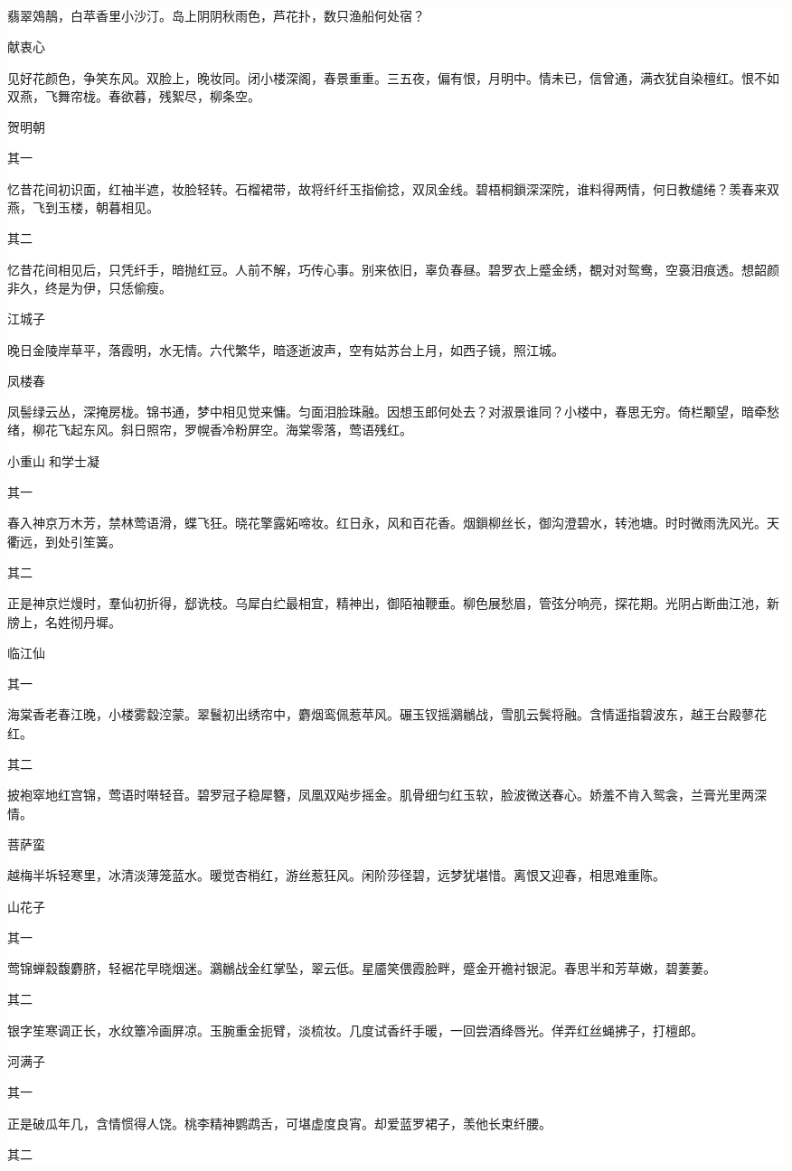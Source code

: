 翡翠鵁鶄，白苹香里小沙汀。岛上阴阴秋雨色，芦花扑，数只渔船何处宿？  
  
献衷心  
  
见好花颜色，争笑东风。双脸上，晚妆同。闭小楼深阁，春景重重。三五夜，偏有恨，月明中。情未已，信曾通，满衣犹自染檀红。恨不如双燕，飞舞帘栊。春欲暮，残絮尽，柳条空。  
  
贺明朝  
  
其一  
  
忆昔花间初识面，红袖半遮，妆脸轻转。石榴裙带，故将纤纤玉指偷捻，双凤金线。碧梧桐鎻深深院，谁料得两情，何日教缱绻？羡春来双燕，飞到玉楼，朝暮相见。  
  
其二  
  
忆昔花间相见后，只凭纤手，暗抛红豆。人前不解，巧传心事。别来依旧，辜负春昼。碧罗衣上蹙金绣，覩对对鸳鸯，空裛泪痕透。想韶颜非久，终是为伊，只恁偷瘦。  
  
江城子  
  
晚日金陵岸草平，落霞明，水无情。六代繁华，暗逐逝波声，空有姑苏台上月，如西子镜，照江城。  
  
凤楼春  
  
凤髻绿云丛，深掩房栊。锦书通，梦中相见觉来慵。匀面泪脸珠融。因想玉郎何处去？对淑景谁同？小楼中，春思无穷。倚栏颙望，暗牵愁绪，柳花飞起东风。斜日照帘，罗幌香冷粉屏空。海棠零落，莺语残红。  
  
小重山 和学士凝  
  
其一  
  
春入神京万木芳，禁林莺语滑，蝶飞狂。晓花擎露妬啼妆。红日永，风和百花香。烟鎻柳丝长，御沟澄碧水，转池塘。时时微雨洗风光。天衢远，到处引笙簧。  
  
其二  
  
正是神京烂熳时，羣仙初折得，郄诜枝。乌犀白纻最相宜，精神出，御陌袖鞭垂。柳色展愁眉，管弦分响亮，探花期。光阴占断曲江池，新牓上，名姓彻丹墀。  
  
临江仙  
  
其一  
  
海棠香老春江晚，小楼雾縠涳蒙。翠鬟初出绣帘中，麝烟鸾佩惹苹风。碾玉钗摇鸂鶒战，雪肌云鬓将融。含情遥指碧波东，越王台殿蓼花红。  
  
其二  
  
披袍窣地红宫锦，莺语时啭轻音。碧罗冠子稳犀簪，凤凰双飐步摇金。肌骨细匀红玉软，脸波微送春心。娇羞不肯入鸳衾，兰膏光里两深情。  
  
菩萨蛮  
  
越梅半坼轻寒里，冰清淡薄笼蓝水。暖觉杏梢红，游丝惹狂风。闲阶莎径碧，远梦犹堪惜。离恨又迎春，相思难重陈。  
  
山花子  
  
其一  
  
莺锦蝉縠馥麝脐，轻裾花早晓烟迷。鸂鶒战金红掌坠，翠云低。星靥笑偎霞脸畔，蹙金开襜衬银泥。春思半和芳草嫩，碧萋萋。  
  
其二  
  
银字笙寒调正长，水纹簟冷画屏凉。玉腕重金扼臂，淡梳妆。几度试香纤手暖，一回尝酒绛唇光。佯弄红丝蝇拂子，打檀郎。  
  
河满子  
  
其一  
  
正是破瓜年几，含情惯得人饶。桃李精神鹦鹉舌，可堪虚度良宵。却爱蓝罗裙子，羡他长束纤腰。  
  
其二  
  